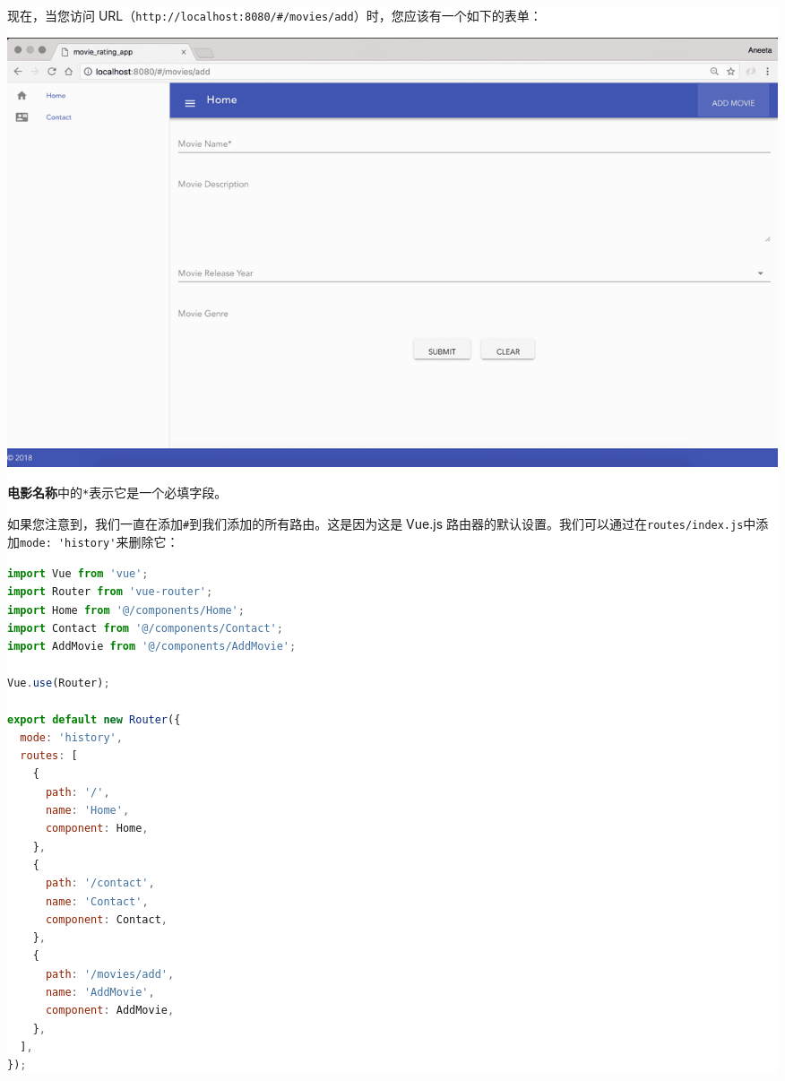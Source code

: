 现在，当您访问 URL（`http://localhost:8080/#/movies/add`）时，您应该有一个如下的表单：

![](img/51c30522-e0d2-4cb9-986b-ad482a9382be.png)

**电影名称**中的`*`表示它是一个必填字段。

如果您注意到，我们一直在添加`#`到我们添加的所有路由。这是因为这是 Vue.js 路由器的默认设置。我们可以通过在`routes/index.js`中添加`mode: 'history'`来删除它：

```js
import Vue from 'vue';
import Router from 'vue-router';
import Home from '@/components/Home';
import Contact from '@/components/Contact';
import AddMovie from '@/components/AddMovie';

Vue.use(Router);

export default new Router({
  mode: 'history',
  routes: [
    {
      path: '/',
      name: 'Home',
      component: Home,
    },
    {
      path: '/contact',
      name: 'Contact',
      component: Contact,
    },
    {
      path: '/movies/add',
      name: 'AddMovie',
      component: AddMovie,
    },
  ],
});
```
